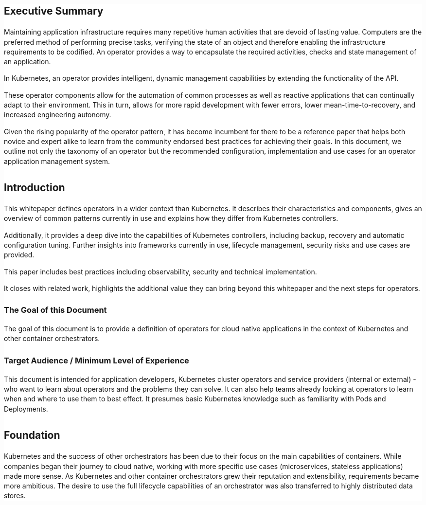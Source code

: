 ## Executive Summary
Maintaining application infrastructure requires many repetitive human activities that are devoid of lasting value.
Computers are the preferred method of performing precise tasks, verifying the state of an object and therefore enabling the infrastructure requirements to be codified. An operator provides a way to encapsulate the required activities, checks and state management of an application.

In Kubernetes, an operator provides intelligent, dynamic management capabilities by extending the functionality of the API.

These operator components allow for the automation of common processes as well as reactive applications that can continually adapt to their environment. This in turn, allows for more rapid development with fewer errors, lower mean-time-to-recovery, and increased engineering autonomy.

Given the rising popularity of the operator pattern, it has become incumbent for there to be a reference paper that helps both novice and expert alike to learn from the community endorsed best practices for achieving their goals.
In this document, we outline not only the taxonomy of an operator but the recommended configuration, implementation and use cases for an operator application management system.

## Introduction

This whitepaper defines operators in a wider context than Kubernetes. It describes their characteristics and components, gives an overview of common patterns currently in use and explains how they differ from Kubernetes controllers.

Additionally, it provides a deep dive into the capabilities of Kubernetes controllers, including backup, recovery and automatic configuration tuning. Further insights into frameworks currently in use, lifecycle management, security risks and use cases are provided.

This paper includes best practices including observability, security and technical implementation.

It closes with related work, highlights the additional value they can bring beyond this whitepaper and the next steps for operators.

### The Goal of this Document
The goal of this document is to provide a definition of operators for cloud native applications in the context of Kubernetes and other container orchestrators.


### Target Audience / Minimum Level of Experience
This document is intended for application developers, Kubernetes cluster operators and service providers (internal or external) - who want to learn about operators and the problems they can solve. It can also help teams already looking at operators to learn when and where to use them to best effect. It presumes basic Kubernetes knowledge such as familiarity with Pods and Deployments.

## Foundation
Kubernetes and the success of other orchestrators has been due to their focus on the main capabilities of containers.
While companies began their journey to cloud native, working with more specific use cases (microservices, stateless applications) made more sense.
As Kubernetes and other container orchestrators grew their reputation and extensibility, requirements became more ambitious.
The desire to use the full lifecycle capabilities of an orchestrator was also transferred to highly distributed data stores.
